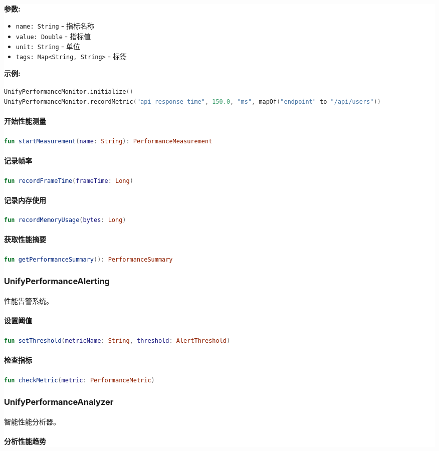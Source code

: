 **参数:**
- `name: String` - 指标名称
- `value: Double` - 指标值
- `unit: String` - 单位
- `tags: Map<String, String>` - 标签

**示例:**
```kotlin
UnifyPerformanceMonitor.initialize()
UnifyPerformanceMonitor.recordMetric("api_response_time", 150.0, "ms", mapOf("endpoint" to "/api/users"))
```

#### 开始性能测量

```kotlin
fun startMeasurement(name: String): PerformanceMeasurement
```

#### 记录帧率

```kotlin
fun recordFrameTime(frameTime: Long)
```

#### 记录内存使用

```kotlin
fun recordMemoryUsage(bytes: Long)
```

#### 获取性能摘要

```kotlin
fun getPerformanceSummary(): PerformanceSummary
```

### UnifyPerformanceAlerting

性能告警系统。

#### 设置阈值

```kotlin
fun setThreshold(metricName: String, threshold: AlertThreshold)
```

#### 检查指标

```kotlin
fun checkMetric(metric: PerformanceMetric)
```

### UnifyPerformanceAnalyzer

智能性能分析器。

#### 分析性能趋势
